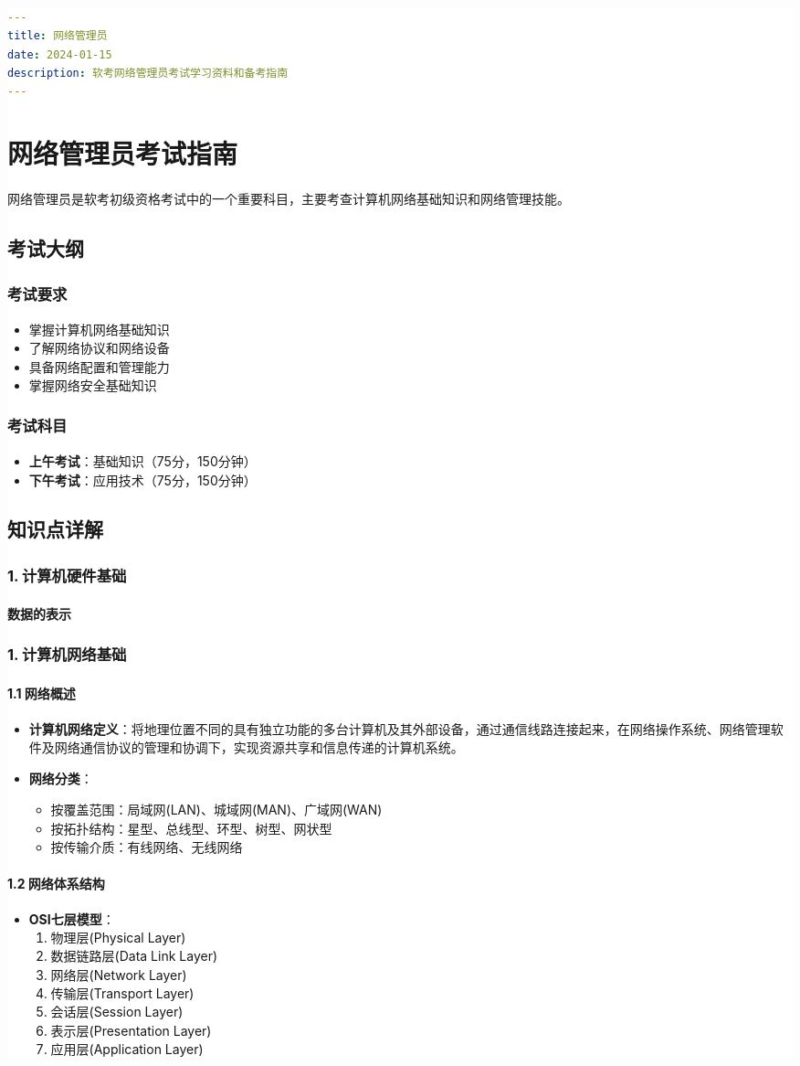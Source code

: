 ```yaml
---
title: 网络管理员
date: 2024-01-15
description: 软考网络管理员考试学习资料和备考指南
---
```


# 网络管理员考试指南

网络管理员是软考初级资格考试中的一个重要科目，主要考查计算机网络基础知识和网络管理技能。

## 考试大纲

### 考试要求
- 掌握计算机网络基础知识
- 了解网络协议和网络设备
- 具备网络配置和管理能力
- 掌握网络安全基础知识

### 考试科目
- **上午考试**：基础知识（75分，150分钟）
- **下午考试**：应用技术（75分，150分钟）

## 知识点详解

### 1. 计算机硬件基础

#### 数据的表示



### 1. 计算机网络基础

#### 1.1 网络概述
- **计算机网络定义**：将地理位置不同的具有独立功能的多台计算机及其外部设备，通过通信线路连接起来，在网络操作系统、网络管理软件及网络通信协议的管理和协调下，实现资源共享和信息传递的计算机系统。

- **网络分类**：
  - 按覆盖范围：局域网(LAN)、城域网(MAN)、广域网(WAN)
  - 按拓扑结构：星型、总线型、环型、树型、网状型
  - 按传输介质：有线网络、无线网络

#### 1.2 网络体系结构
- **OSI七层模型**：
  1. 物理层(Physical Layer)
  2. 数据链路层(Data Link Layer)
  3. 网络层(Network Layer)
  4. 传输层(Transport Layer)
  5. 会话层(Session Layer)
  6. 表示层(Presentation Layer)
  7. 应用层(Application Layer)
